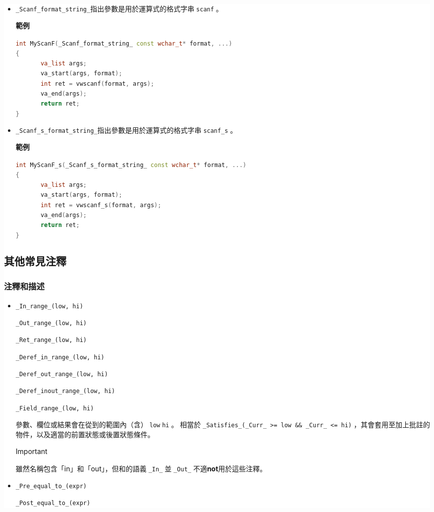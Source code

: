- `_Scanf_format_string_`指出參數是用於運算式的格式字串 `scanf` 。

     **範例**

    ```cpp
    int MyScanF(_Scanf_format_string_ const wchar_t* format, ...)
    {
           va_list args;
           va_start(args, format);
           int ret = vwscanf(format, args);
           va_end(args);
           return ret;
    }
    ```

- `_Scanf_s_format_string_`指出參數是用於運算式的格式字串 `scanf_s` 。

     **範例**

    ```cpp
    int MyScanF_s(_Scanf_s_format_string_ const wchar_t* format, ...)
    {
           va_list args;
           va_start(args, format);
           int ret = vwscanf_s(format, args);
           va_end(args);
           return ret;
    }
    ```

## <a name="other-common-annotations"></a>其他常見注釋

### <a name="annotations-and-descriptions"></a>注釋和描述

- `_In_range_(low, hi)`

     `_Out_range_(low, hi)`

     `_Ret_range_(low, hi)`

     `_Deref_in_range_(low, hi)`

     `_Deref_out_range_(low, hi)`

     `_Deref_inout_range_(low, hi)`

     `_Field_range_(low, hi)`

     參數、欄位或結果會在從到的範圍內（含） `low` `hi` 。 相當於 `_Satisfies_(_Curr_ >= low && _Curr_ <= hi)` ，其會套用至加上批註的物件，以及適當的前置狀態或後置狀態條件。

    > [!IMPORTANT]
    > 雖然名稱包含「in」和「out」，但和的語義 `_In_` 並 `_Out_` 不適**not**用於這些注釋。

- `_Pre_equal_to_(expr)`

     `_Post_equal_to_(expr)`

